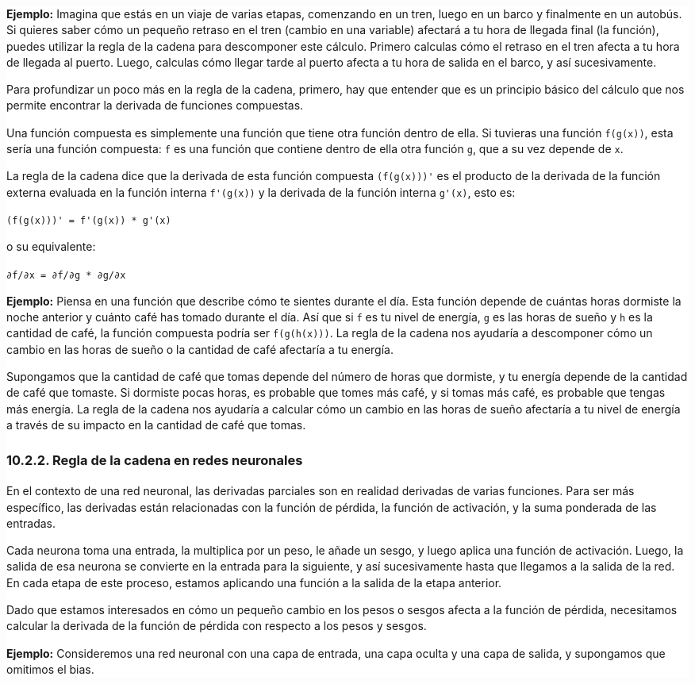 **Ejemplo:** Imagina que estás en un viaje de varias etapas, comenzando en un tren, luego en un barco y finalmente en un autobús. Si quieres saber cómo un pequeño retraso en el tren (cambio en una variable) afectará a tu hora de llegada final (la función), puedes utilizar la regla de la cadena para descomponer este cálculo. Primero calculas cómo el retraso en el tren afecta a tu hora de llegada al puerto. Luego, calculas cómo llegar tarde al puerto afecta a tu hora de salida en el barco, y así sucesivamente.

Para profundizar un poco más en la regla de la cadena, primero, hay que entender que es un principio básico del cálculo que nos permite encontrar la derivada de funciones compuestas.

Una función compuesta es simplemente una función que tiene otra función dentro de ella. Si tuvieras una función `f(g(x))`, esta sería una función compuesta: `f` es una función que contiene dentro de ella otra función `g`, que a su vez depende de `x`.

La regla de la cadena dice que la derivada de esta función compuesta `(f(g(x)))'` es el producto de la derivada de la función externa evaluada en la función interna `f'(g(x))` y la derivada de la función interna `g'(x)`, esto es:

```
(f(g(x)))' = f'(g(x)) * g'(x)
```

o su equivalente:

```
∂f/∂x = ∂f/∂g * ∂g/∂x
```

**Ejemplo:** Piensa en una función que describe cómo te sientes durante el día. Esta función depende de cuántas horas dormiste la noche anterior y cuánto café has tomado durante el día. Así que si `f` es tu nivel de energía, `g` es las horas de sueño y `h` es la cantidad de café, la función compuesta podría ser `f(g(h(x)))`. La regla de la cadena nos ayudaría a descomponer cómo un cambio en las horas de sueño o la cantidad de café afectaría a tu energía.

Supongamos que la cantidad de café que tomas depende del número de horas que dormiste, y tu energía depende de la cantidad de café que tomaste. Si dormiste pocas horas, es probable que tomes más café, y si tomas más café, es probable que tengas más energía. La regla de la cadena nos ayudaría a calcular cómo un cambio en las horas de sueño afectaría a tu nivel de energía a través de su impacto en la cantidad de café que tomas.

### 10.2.2. Regla de la cadena en redes neuronales

En el contexto de una red neuronal, las derivadas parciales son en realidad derivadas de varias funciones. Para ser más específico, las derivadas están relacionadas con la función de pérdida, la función de activación, y la suma ponderada de las entradas.

Cada neurona toma una entrada, la multiplica por un peso, le añade un sesgo, y luego aplica una función de activación. Luego, la salida de esa neurona se convierte en la entrada para la siguiente, y así sucesivamente hasta que llegamos a la salida de la red. En cada etapa de este proceso, estamos aplicando una función a la salida de la etapa anterior.

Dado que estamos interesados en cómo un pequeño cambio en los pesos o sesgos afecta a la función de pérdida, necesitamos calcular la derivada de la función de pérdida con respecto a los pesos y sesgos.

**Ejemplo:** Consideremos una red neuronal con una capa de entrada, una capa oculta y una capa de salida, y supongamos que omitimos el bias.
